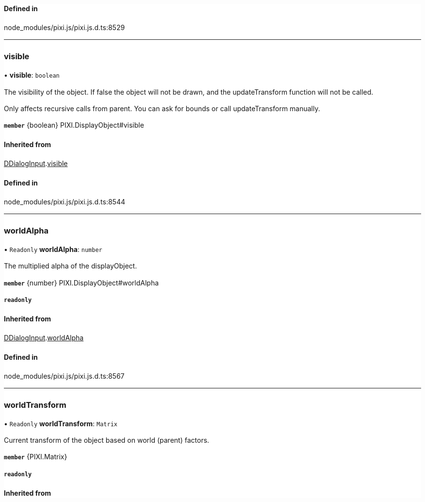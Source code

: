 #### Defined in

node_modules/pixi.js/pixi.js.d.ts:8529

___

### visible

• **visible**: `boolean`

The visibility of the object. If false the object will not be drawn, and
the updateTransform function will not be called.

Only affects recursive calls from parent. You can ask for bounds or call updateTransform manually.

**`member`** {boolean} PIXI.DisplayObject#visible

#### Inherited from

[DDialogInput](DDialogInput.md).[visible](DDialogInput.md#visible)

#### Defined in

node_modules/pixi.js/pixi.js.d.ts:8544

___

### worldAlpha

• `Readonly` **worldAlpha**: `number`

The multiplied alpha of the displayObject.

**`member`** {number} PIXI.DisplayObject#worldAlpha

**`readonly`**

#### Inherited from

[DDialogInput](DDialogInput.md).[worldAlpha](DDialogInput.md#worldalpha)

#### Defined in

node_modules/pixi.js/pixi.js.d.ts:8567

___

### worldTransform

• `Readonly` **worldTransform**: `Matrix`

Current transform of the object based on world (parent) factors.

**`member`** {PIXI.Matrix}

**`readonly`**

#### Inherited from
